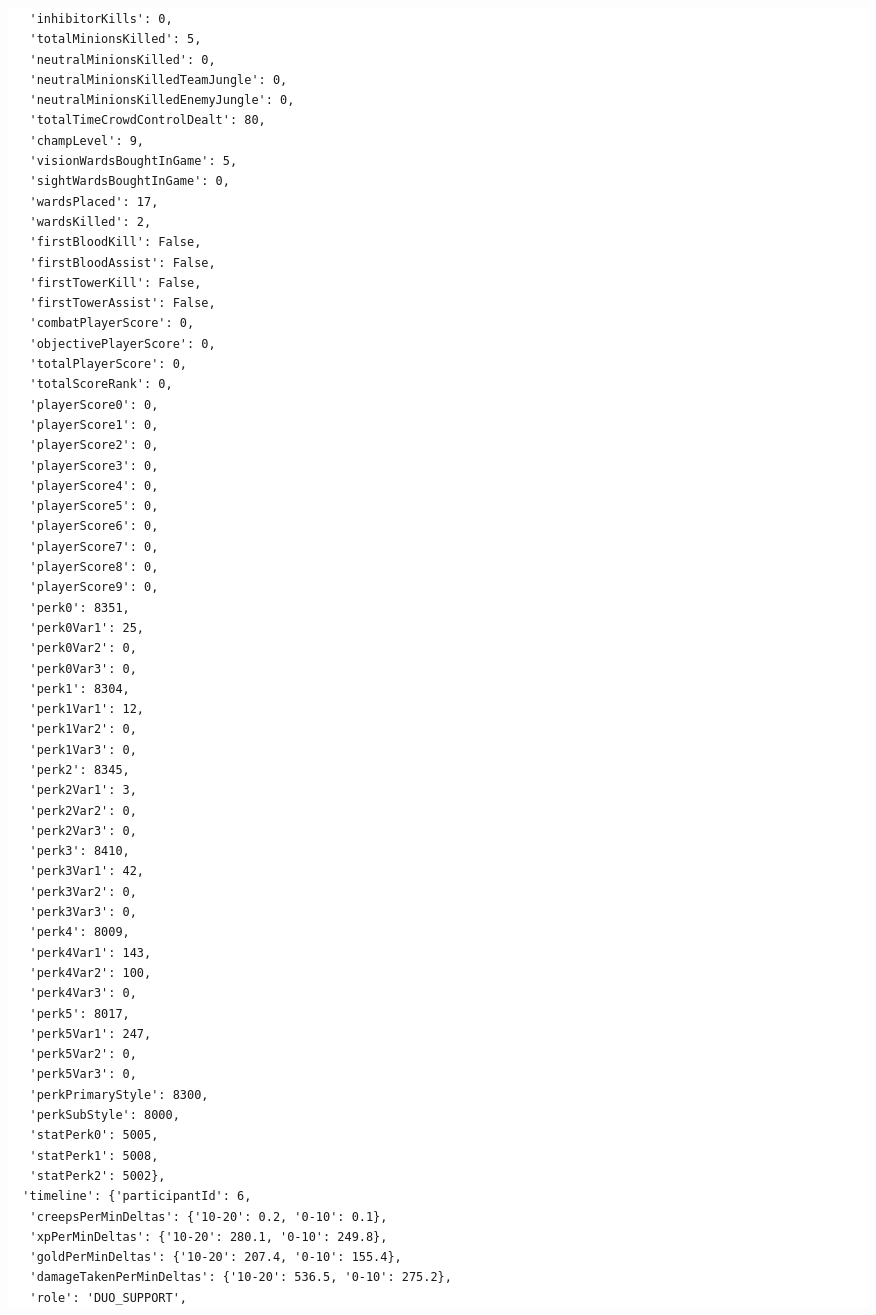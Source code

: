        'inhibitorKills': 0,
       'totalMinionsKilled': 5,
       'neutralMinionsKilled': 0,
       'neutralMinionsKilledTeamJungle': 0,
       'neutralMinionsKilledEnemyJungle': 0,
       'totalTimeCrowdControlDealt': 80,
       'champLevel': 9,
       'visionWardsBoughtInGame': 5,
       'sightWardsBoughtInGame': 0,
       'wardsPlaced': 17,
       'wardsKilled': 2,
       'firstBloodKill': False,
       'firstBloodAssist': False,
       'firstTowerKill': False,
       'firstTowerAssist': False,
       'combatPlayerScore': 0,
       'objectivePlayerScore': 0,
       'totalPlayerScore': 0,
       'totalScoreRank': 0,
       'playerScore0': 0,
       'playerScore1': 0,
       'playerScore2': 0,
       'playerScore3': 0,
       'playerScore4': 0,
       'playerScore5': 0,
       'playerScore6': 0,
       'playerScore7': 0,
       'playerScore8': 0,
       'playerScore9': 0,
       'perk0': 8351,
       'perk0Var1': 25,
       'perk0Var2': 0,
       'perk0Var3': 0,
       'perk1': 8304,
       'perk1Var1': 12,
       'perk1Var2': 0,
       'perk1Var3': 0,
       'perk2': 8345,
       'perk2Var1': 3,
       'perk2Var2': 0,
       'perk2Var3': 0,
       'perk3': 8410,
       'perk3Var1': 42,
       'perk3Var2': 0,
       'perk3Var3': 0,
       'perk4': 8009,
       'perk4Var1': 143,
       'perk4Var2': 100,
       'perk4Var3': 0,
       'perk5': 8017,
       'perk5Var1': 247,
       'perk5Var2': 0,
       'perk5Var3': 0,
       'perkPrimaryStyle': 8300,
       'perkSubStyle': 8000,
       'statPerk0': 5005,
       'statPerk1': 5008,
       'statPerk2': 5002},
      'timeline': {'participantId': 6,
       'creepsPerMinDeltas': {'10-20': 0.2, '0-10': 0.1},
       'xpPerMinDeltas': {'10-20': 280.1, '0-10': 249.8},
       'goldPerMinDeltas': {'10-20': 207.4, '0-10': 155.4},
       'damageTakenPerMinDeltas': {'10-20': 536.5, '0-10': 275.2},
       'role': 'DUO_SUPPORT',